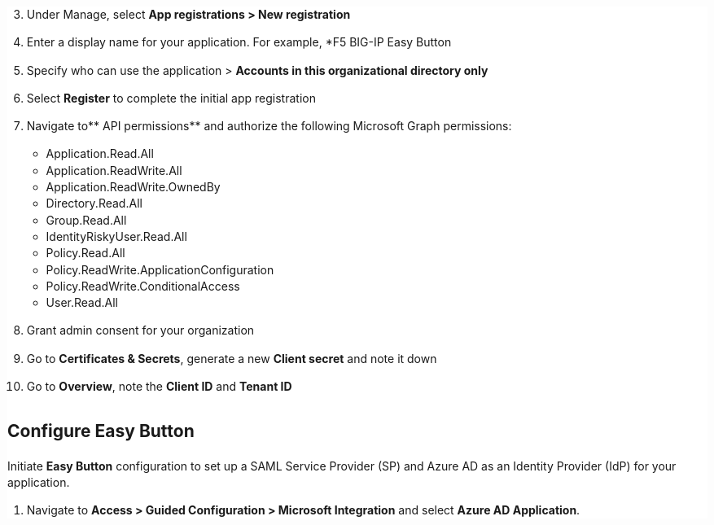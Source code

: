 3. Under Manage, select **App registrations > New registration**

4. Enter a display name for your application. For example, *F5 BIG-IP Easy Button

5. Specify who can use the application > **Accounts in this organizational directory only**

6. Select **Register** to complete the initial app registration

7. Navigate to** API permissions** and authorize the following Microsoft Graph permissions:

   * Application.Read.All
   * Application.ReadWrite.All
   * Application.ReadWrite.OwnedBy
   * Directory.Read.All
   * Group.Read.All
   * IdentityRiskyUser.Read.All
   * Policy.Read.All
   * Policy.ReadWrite.ApplicationConfiguration
   * Policy.ReadWrite.ConditionalAccess
   * User.Read.All

8. Grant admin consent for your organization

9. Go to **Certificates & Secrets**, generate a new **Client secret** and note it down

10. Go to **Overview**, note the **Client ID** and **Tenant ID**

## Configure Easy Button

Initiate **Easy Button** configuration to set up a SAML Service Provider (SP) and Azure AD as an Identity Provider (IdP) for your application.

1. Navigate to **Access > Guided Configuration > Microsoft Integration** and select **Azure AD Application**.
